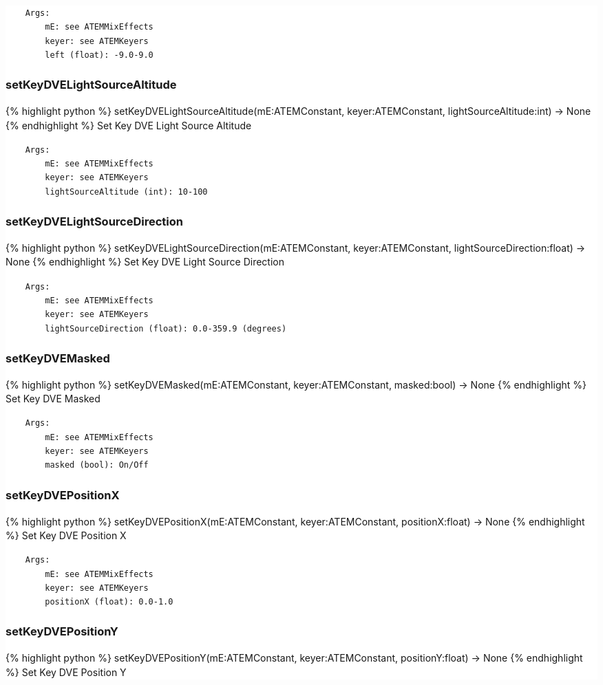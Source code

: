         Args:
            mE: see ATEMMixEffects
            keyer: see ATEMKeyers
            left (float): -9.0-9.0

### setKeyDVELightSourceAltitude
{% highlight python %}
setKeyDVELightSourceAltitude(mE:ATEMConstant, keyer:ATEMConstant, lightSourceAltitude:int) -> None
{% endhighlight %}
Set Key DVE Light Source Altitude

        Args:
            mE: see ATEMMixEffects
            keyer: see ATEMKeyers
            lightSourceAltitude (int): 10-100

### setKeyDVELightSourceDirection
{% highlight python %}
setKeyDVELightSourceDirection(mE:ATEMConstant, keyer:ATEMConstant, lightSourceDirection:float) -> None
{% endhighlight %}
Set Key DVE Light Source Direction

        Args:
            mE: see ATEMMixEffects
            keyer: see ATEMKeyers
            lightSourceDirection (float): 0.0-359.9 (degrees)

### setKeyDVEMasked
{% highlight python %}
setKeyDVEMasked(mE:ATEMConstant, keyer:ATEMConstant, masked:bool) -> None
{% endhighlight %}
Set Key DVE Masked

        Args:
            mE: see ATEMMixEffects
            keyer: see ATEMKeyers
            masked (bool): On/Off

### setKeyDVEPositionX
{% highlight python %}
setKeyDVEPositionX(mE:ATEMConstant, keyer:ATEMConstant, positionX:float) -> None
{% endhighlight %}
Set Key DVE Position X

        Args:
            mE: see ATEMMixEffects
            keyer: see ATEMKeyers
            positionX (float): 0.0-1.0

### setKeyDVEPositionY
{% highlight python %}
setKeyDVEPositionY(mE:ATEMConstant, keyer:ATEMConstant, positionY:float) -> None
{% endhighlight %}
Set Key DVE Position Y
